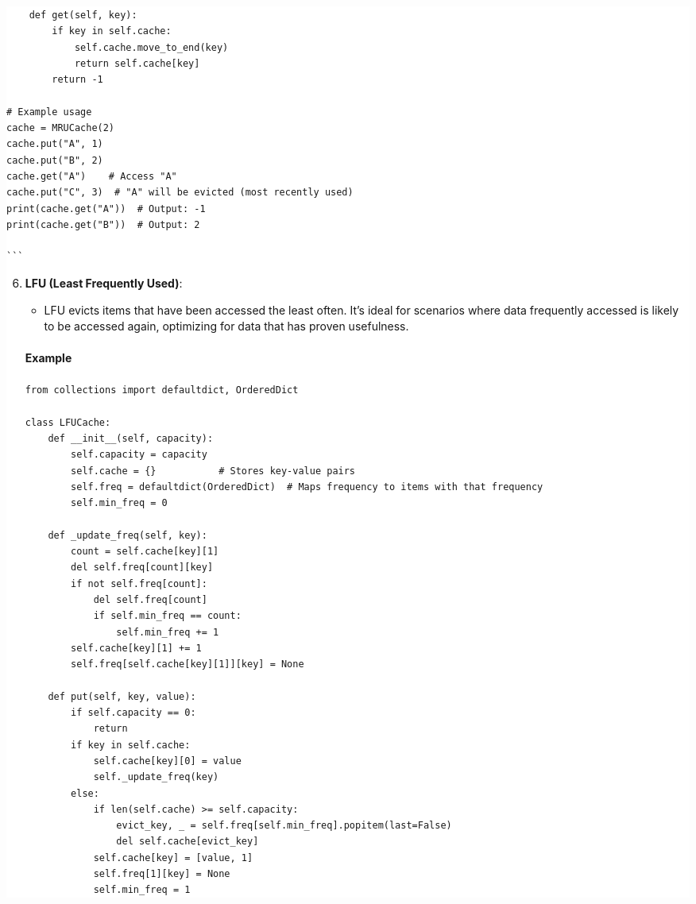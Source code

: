 	    def get(self, key):
	        if key in self.cache:
	            self.cache.move_to_end(key)
	            return self.cache[key]
	        return -1

	# Example usage
	cache = MRUCache(2)
	cache.put("A", 1)
	cache.put("B", 2)
	cache.get("A")    # Access "A"
	cache.put("C", 3)  # "A" will be evicted (most recently used)
	print(cache.get("A"))  # Output: -1
	print(cache.get("B"))  # Output: 2

	```
6.  **LFU (Least Frequently Used)**:
    
    -   LFU evicts items that have been accessed the least often. It’s ideal for scenarios where data frequently accessed is likely to be accessed again, optimizing for data that has proven usefulness.
	#### Example
	```
	from collections import defaultdict, OrderedDict

	class LFUCache:
	    def __init__(self, capacity):
	        self.capacity = capacity
	        self.cache = {}           # Stores key-value pairs
	        self.freq = defaultdict(OrderedDict)  # Maps frequency to items with that frequency
	        self.min_freq = 0

	    def _update_freq(self, key):
	        count = self.cache[key][1]
	        del self.freq[count][key]
	        if not self.freq[count]:
	            del self.freq[count]
	            if self.min_freq == count:
	                self.min_freq += 1
	        self.cache[key][1] += 1
	        self.freq[self.cache[key][1]][key] = None

	    def put(self, key, value):
	        if self.capacity == 0:
	            return
	        if key in self.cache:
	            self.cache[key][0] = value
	            self._update_freq(key)
	        else:
	            if len(self.cache) >= self.capacity:
	                evict_key, _ = self.freq[self.min_freq].popitem(last=False)
	                del self.cache[evict_key]
	            self.cache[key] = [value, 1]
	            self.freq[1][key] = None
	            self.min_freq = 1
